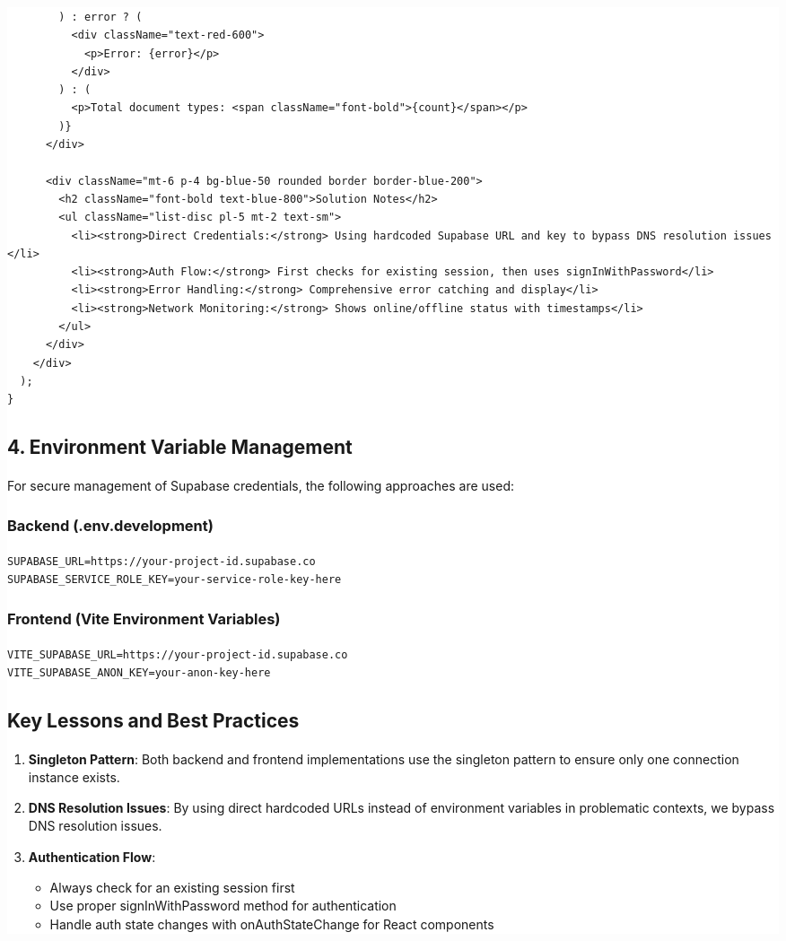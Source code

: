 ```tsx
        ) : error ? (
          <div className="text-red-600">
            <p>Error: {error}</p>
          </div>
        ) : (
          <p>Total document types: <span className="font-bold">{count}</span></p>
        )}
      </div>
      
      <div className="mt-6 p-4 bg-blue-50 rounded border border-blue-200">
        <h2 className="font-bold text-blue-800">Solution Notes</h2>
        <ul className="list-disc pl-5 mt-2 text-sm">
          <li><strong>Direct Credentials:</strong> Using hardcoded Supabase URL and key to bypass DNS resolution issues</li>
          <li><strong>Auth Flow:</strong> First checks for existing session, then uses signInWithPassword</li>
          <li><strong>Error Handling:</strong> Comprehensive error catching and display</li>
          <li><strong>Network Monitoring:</strong> Shows online/offline status with timestamps</li>
        </ul>
      </div>
    </div>
  );
}
```

## 4. Environment Variable Management

For secure management of Supabase credentials, the following approaches are used:

### Backend (.env.development)

```
SUPABASE_URL=https://your-project-id.supabase.co
SUPABASE_SERVICE_ROLE_KEY=your-service-role-key-here
```

### Frontend (Vite Environment Variables)

```
VITE_SUPABASE_URL=https://your-project-id.supabase.co
VITE_SUPABASE_ANON_KEY=your-anon-key-here
```

## Key Lessons and Best Practices

1. **Singleton Pattern**: Both backend and frontend implementations use the singleton pattern to ensure only one connection instance exists.

2. **DNS Resolution Issues**: By using direct hardcoded URLs instead of environment variables in problematic contexts, we bypass DNS resolution issues.

3. **Authentication Flow**:
   - Always check for an existing session first
   - Use proper signInWithPassword method for authentication
   - Handle auth state changes with onAuthStateChange for React components
